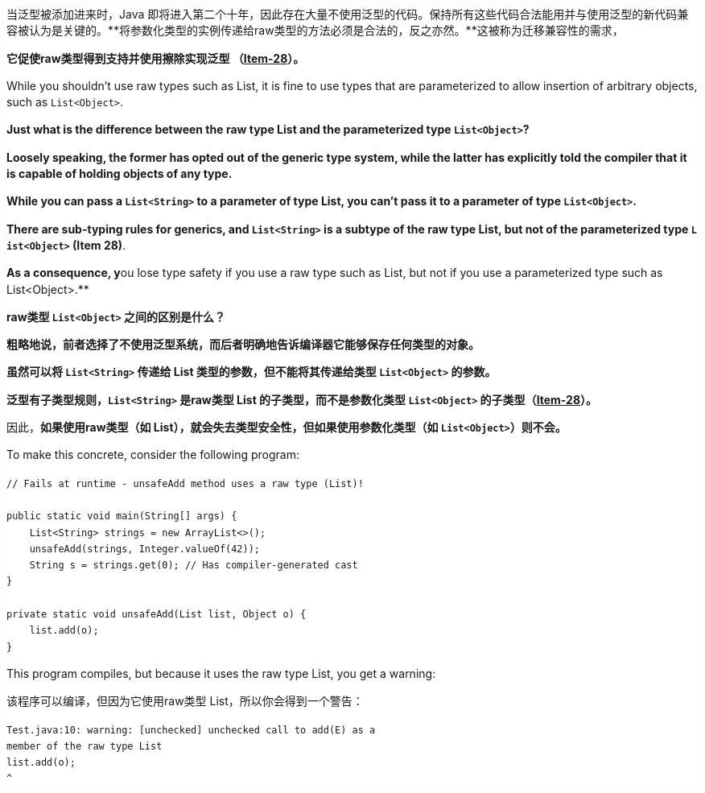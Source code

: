 当泛型被添加进来时，Java 即将进入第二个十年，因此存在大量不使用泛型的代码。保持所有这些代码合法能用并与使用泛型的新代码兼容被认为是关键的。**将参数化类型的实例传递给raw类型的方法必须是合法的，反之亦然。**这被称为迁移兼容性的需求，

**它促使raw类型得到支持并使用擦除实现泛型 （[Item-28](../Chapter-5/Chapter-5-Item-28-Prefer-lists-to-arrays.md)）。**

While you shouldn’t use raw types such as List, it is fine to use types that are parameterized to allow insertion of arbitrary objects, such as `List<Object>`.

 **Just what is the difference between the raw type List and the parameterized type `List<Object>`?**

 **Loosely speaking, the former has opted out of the generic type system, while the latter has explicitly told the compiler that it is capable of holding objects of any type.** 

**While you can pass a `List<String>` to a parameter of type List, you can’t pass it to a parameter of type `List<Object>`.** 

**There are sub-typing rules for generics, and `List<String>` is a subtype of the raw type List, but not of the parameterized type `List<Object>` (Item 28)**. 

**As a consequence, y**ou lose type safety if you use a raw type such as List, but not if you use a parameterized type such as List&lt;Object&gt;.**

**raw类型  `List<Object>` 之间的区别是什么？**

**粗略地说，前者选择了不使用泛型系统，而后者明确地告诉编译器它能够保存任何类型的对象。**

**虽然可以将 `List<String>` 传递给 List 类型的参数，但不能将其传递给类型 `List<Object>` 的参数。**

**泛型有子类型规则，`List<String>` 是raw类型 List 的子类型，而不是参数化类型 `List<Object>` 的子类型（[Item-28](../Chapter-5/Chapter-5-Item-28-Prefer-lists-to-arrays.md)）。**

因此，**如果使用raw类型（如 List），就会失去类型安全性，但如果使用参数化类型（如 `List<Object>`）则不会。**

To make this concrete, consider the following program:

```
// Fails at runtime - unsafeAdd method uses a raw type (List)!

public static void main(String[] args) {
    List<String> strings = new ArrayList<>();
    unsafeAdd(strings, Integer.valueOf(42));
    String s = strings.get(0); // Has compiler-generated cast
}

private static void unsafeAdd(List list, Object o) {
    list.add(o);
}
```

This program compiles, but because it uses the raw type List, you get a warning:

该程序可以编译，但因为它使用raw类型 List，所以你会得到一个警告：

```
Test.java:10: warning: [unchecked] unchecked call to add(E) as a
member of the raw type List
list.add(o);
^
```
